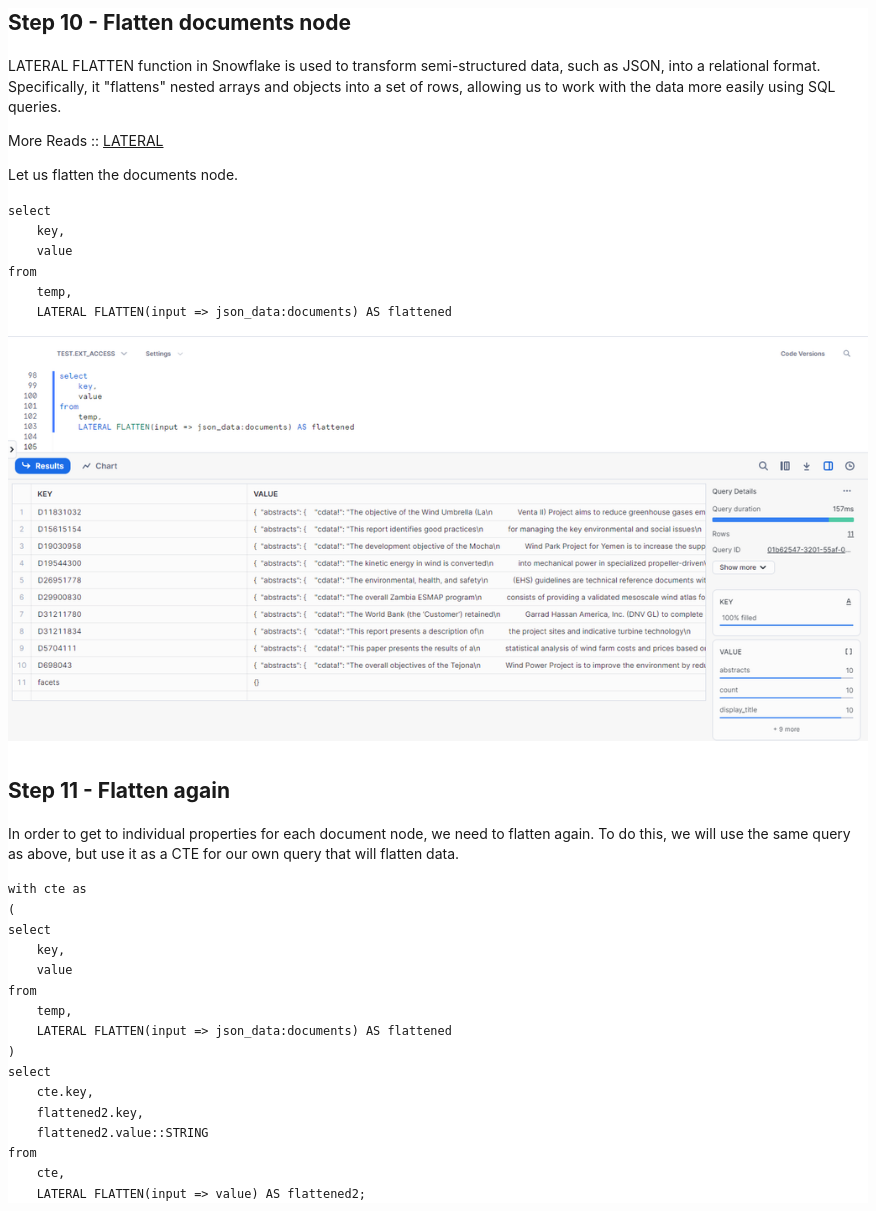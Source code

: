 ## Step 10 - Flatten documents node

LATERAL FLATTEN function in Snowflake is used to transform semi-structured data, such as JSON, into a relational format. Specifically, it "flattens" nested arrays and objects into a set of rows, allowing us to work with the data more easily using SQL queries.

More Reads :: [LATERAL](https://docs.snowflake.com/en/sql-reference/constructs/join-lateral)

Let us flatten the documents node.

```     
select
    key,
    value
from 
    temp,
    LATERAL FLATTEN(input => json_data:documents) AS flattened
```

<img src="./Images/40.png" alt="Flatten documents node" />

## Step 11 - Flatten again

In order to get to individual properties for each document node, we need to flatten again. To do this, we will use the same query as above, but use it as a CTE for our own query that will flatten data.

```     
with cte as
(
select
    key,
    value
from 
    temp,
    LATERAL FLATTEN(input => json_data:documents) AS flattened
)
select 
    cte.key,
    flattened2.key,
    flattened2.value::STRING
from 
    cte,
    LATERAL FLATTEN(input => value) AS flattened2;
```
